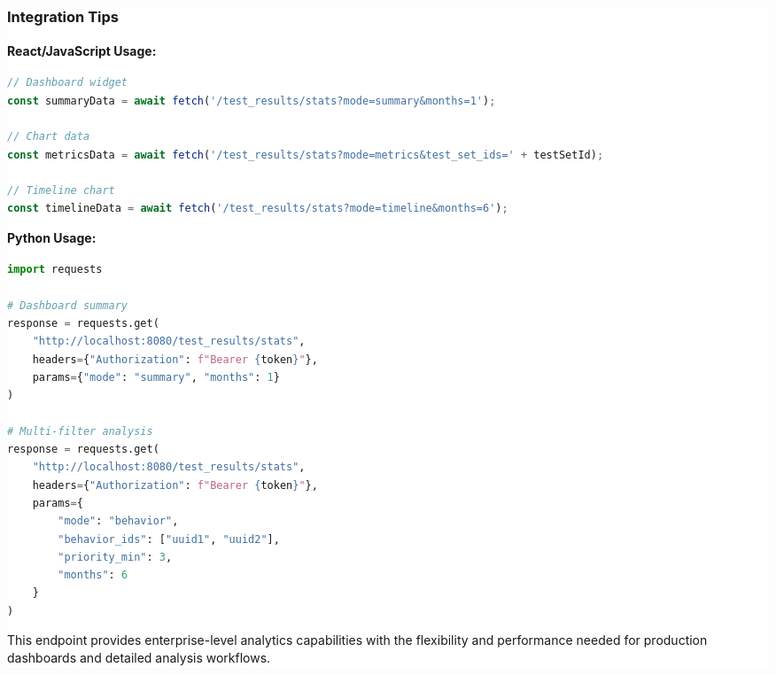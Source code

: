 ### Integration Tips

**React/JavaScript Usage:**
```javascript
// Dashboard widget
const summaryData = await fetch('/test_results/stats?mode=summary&months=1');

// Chart data
const metricsData = await fetch('/test_results/stats?mode=metrics&test_set_ids=' + testSetId);

// Timeline chart
const timelineData = await fetch('/test_results/stats?mode=timeline&months=6');
```

**Python Usage:**
```python
import requests

# Dashboard summary
response = requests.get(
    "http://localhost:8080/test_results/stats",
    headers={"Authorization": f"Bearer {token}"},
    params={"mode": "summary", "months": 1}
)

# Multi-filter analysis
response = requests.get(
    "http://localhost:8080/test_results/stats",
    headers={"Authorization": f"Bearer {token}"},
    params={
        "mode": "behavior",
        "behavior_ids": ["uuid1", "uuid2"],
        "priority_min": 3,
        "months": 6
    }
)
```

This endpoint provides enterprise-level analytics capabilities with the flexibility and performance needed for production dashboards and detailed analysis workflows.